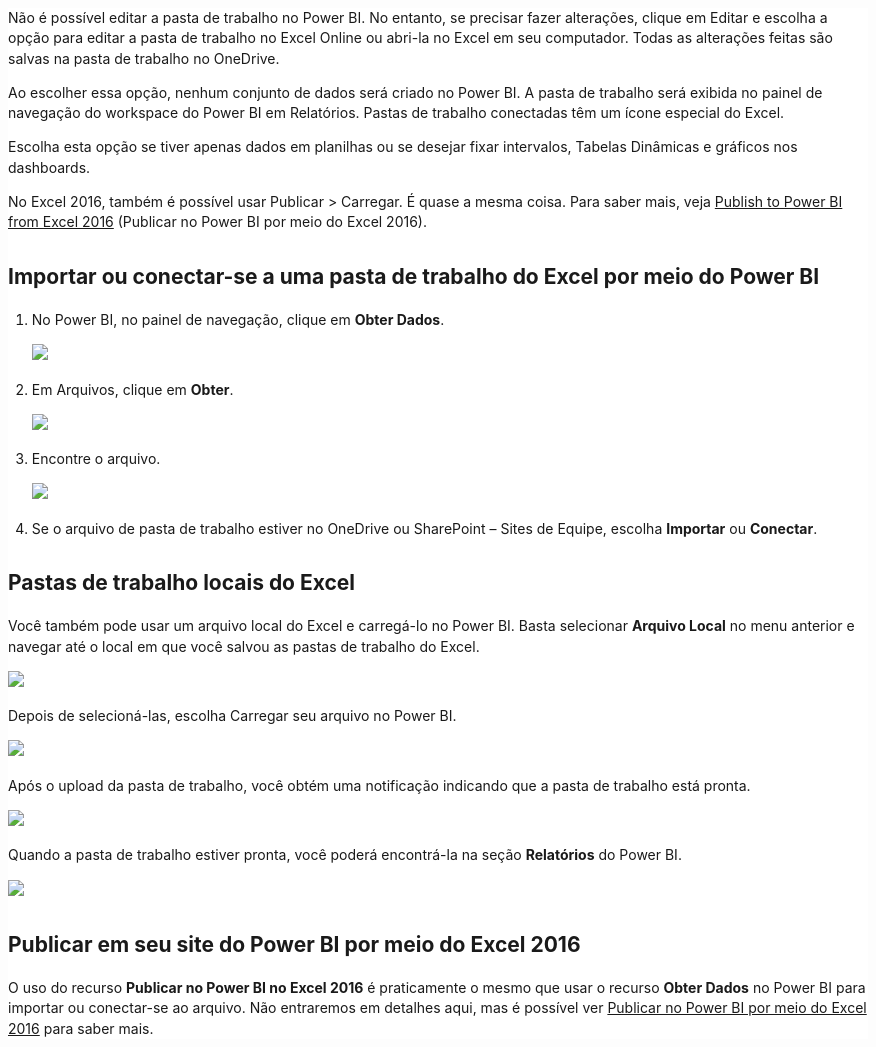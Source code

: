Não é possível editar a pasta de trabalho no Power BI. No entanto, se precisar fazer alterações, clique em Editar e escolha a opção para editar a pasta de trabalho no Excel Online ou abri-la no Excel em seu computador. Todas as alterações feitas são salvas na pasta de trabalho no OneDrive.

Ao escolher essa opção, nenhum conjunto de dados será criado no Power BI. A pasta de trabalho será exibida no painel de navegação do workspace do Power BI em Relatórios. Pastas de trabalho conectadas têm um ícone especial do Excel.

Escolha esta opção se tiver apenas dados em planilhas ou se desejar fixar intervalos, Tabelas Dinâmicas e gráficos nos dashboards.

No Excel 2016, também é possível usar Publicar > Carregar. É quase a mesma coisa. Para saber mais, veja [Publish to Power BI from Excel 2016](service-publish-from-excel.md) (Publicar no Power BI por meio do Excel 2016).

## <a name="import-or-connect-to-an-excel-workbook-from-power-bi"></a>Importar ou conectar-se a uma pasta de trabalho do Excel por meio do Power BI
1. No Power BI, no painel de navegação, clique em **Obter Dados**.
   
   ![](media/service-excel-workbook-files/excel_get_data_button.png)
2. Em Arquivos, clique em **Obter**.
   
   ![](media/service-excel-workbook-files/excel_files_get.png)
3. Encontre o arquivo.
   
   ![](media/service-excel-workbook-files/excel_find_your_file.png)
4. Se o arquivo de pasta de trabalho estiver no OneDrive ou SharePoint – Sites de Equipe, escolha **Importar** ou **Conectar**.

## <a name="local-excel-workbooks"></a>Pastas de trabalho locais do Excel
Você também pode usar um arquivo local do Excel e carregá-lo no Power BI. Basta selecionar **Arquivo Local** no menu anterior e navegar até o local em que você salvou as pastas de trabalho do Excel.

![](media/service-excel-workbook-files/excel_import_6.png)

Depois de selecioná-las, escolha Carregar seu arquivo no Power BI.

![](media/service-excel-workbook-files/excel_import_7.png)

Após o upload da pasta de trabalho, você obtém uma notificação indicando que a pasta de trabalho está pronta.

![](media/service-excel-workbook-files/excel_import_8.png)

Quando a pasta de trabalho estiver pronta, você poderá encontrá-la na seção **Relatórios** do Power BI.

![](media/service-excel-workbook-files/excel_import_9.png)

## <a name="publish-from-excel-2016-to-your-power-bi-site"></a>Publicar em seu site do Power BI por meio do Excel 2016
O uso do recurso **Publicar no Power BI no Excel 2016** é praticamente o mesmo que usar o recurso **Obter Dados** no Power BI para importar ou conectar-se ao arquivo. Não entraremos em detalhes aqui, mas é possível ver [Publicar no Power BI por meio do Excel 2016](service-publish-from-excel.md) para saber mais.
